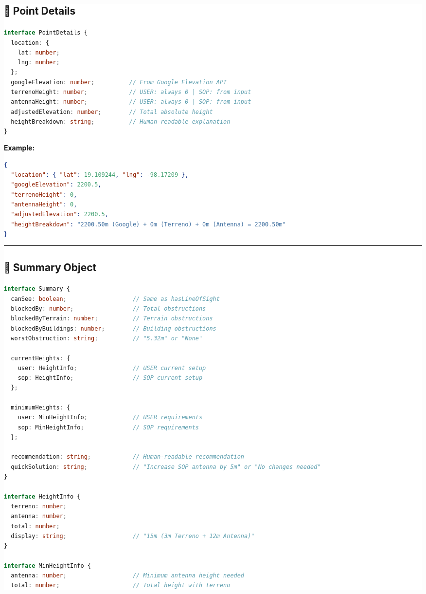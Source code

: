 
## 📍 Point Details

```typescript
interface PointDetails {
  location: {
    lat: number;
    lng: number;
  };
  googleElevation: number;          // From Google Elevation API
  terrenoHeight: number;            // USER: always 0 | SOP: from input
  antennaHeight: number;            // USER: always 0 | SOP: from input
  adjustedElevation: number;        // Total absolute height
  heightBreakdown: string;          // Human-readable explanation
}
```

**Example:**
```json
{
  "location": { "lat": 19.109244, "lng": -98.17209 },
  "googleElevation": 2200.5,
  "terrenoHeight": 0,
  "antennaHeight": 0,
  "adjustedElevation": 2200.5,
  "heightBreakdown": "2200.50m (Google) + 0m (Terreno) + 0m (Antenna) = 2200.50m"
}
```

---

## 🎯 Summary Object

```typescript
interface Summary {
  canSee: boolean;                   // Same as hasLineOfSight
  blockedBy: number;                 // Total obstructions
  blockedByTerrain: number;          // Terrain obstructions
  blockedByBuildings: number;        // Building obstructions
  worstObstruction: string;          // "5.32m" or "None"
  
  currentHeights: {
    user: HeightInfo;                // USER current setup
    sop: HeightInfo;                 // SOP current setup
  };
  
  minimumHeights: {
    user: MinHeightInfo;             // USER requirements
    sop: MinHeightInfo;              // SOP requirements
  };
  
  recommendation: string;            // Human-readable recommendation
  quickSolution: string;             // "Increase SOP antenna by 5m" or "No changes needed"
}

interface HeightInfo {
  terreno: number;
  antenna: number;
  total: number;
  display: string;                   // "15m (3m Terreno + 12m Antenna)"
}

interface MinHeightInfo {
  antenna: number;                   // Minimum antenna height needed
  total: number;                     // Total height with terreno
```